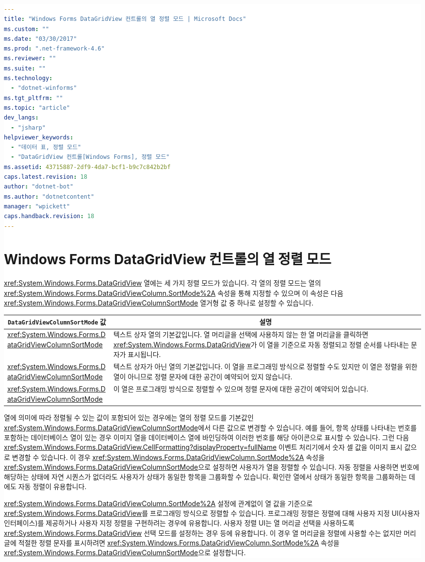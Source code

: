 ```yaml
---
title: "Windows Forms DataGridView 컨트롤의 열 정렬 모드 | Microsoft Docs"
ms.custom: ""
ms.date: "03/30/2017"
ms.prod: ".net-framework-4.6"
ms.reviewer: ""
ms.suite: ""
ms.technology: 
  - "dotnet-winforms"
ms.tgt_pltfrm: ""
ms.topic: "article"
dev_langs: 
  - "jsharp"
helpviewer_keywords: 
  - "데이터 표, 정렬 모드"
  - "DataGridView 컨트롤[Windows Forms], 정렬 모드"
ms.assetid: 43715887-2df9-4da7-bcf1-b9c7c842b2bf
caps.latest.revision: 18
author: "dotnet-bot"
ms.author: "dotnetcontent"
manager: "wpickett"
caps.handback.revision: 18
---
```

# Windows Forms DataGridView 컨트롤의 열 정렬 모드
<xref:System.Windows.Forms.DataGridView> 열에는 세 가지 정렬 모드가 있습니다.  각 열의 정렬 모드는 열의 <xref:System.Windows.Forms.DataGridViewColumn.SortMode%2A> 속성을 통해 지정할 수 있으며 이 속성은 다음 <xref:System.Windows.Forms.DataGridViewColumnSortMode> 열거형 값 중 하나로 설정할 수 있습니다.  
  
|`DataGridViewColumnSortMode` 값|설명|  
|------------------------------------|--------|  
|<xref:System.Windows.Forms.DataGridViewColumnSortMode>|텍스트 상자 열의 기본값입니다.  열 머리글을 선택에 사용하지 않는 한 열 머리글을 클릭하면 <xref:System.Windows.Forms.DataGridView>가 이 열을 기준으로 자동 정렬되고 정렬 순서를 나타내는 문자가 표시됩니다.|  
|<xref:System.Windows.Forms.DataGridViewColumnSortMode>|텍스트 상자가 아닌 열의 기본값입니다.  이 열을 프로그래밍 방식으로 정렬할 수도 있지만 이 열은 정렬을 위한 열이 아니므로 정렬 문자에 대한 공간이 예약되어 있지 않습니다.|  
|<xref:System.Windows.Forms.DataGridViewColumnSortMode>|이 열은 프로그래밍 방식으로 정렬할 수 있으며 정렬 문자에 대한 공간이 예약되어 있습니다.|  
  
 열에 의미에 따라 정렬될 수 있는 값이 포함되어 있는 경우에는 열의 정렬 모드를 기본값인 <xref:System.Windows.Forms.DataGridViewColumnSortMode>에서 다른 값으로 변경할 수 있습니다.  예를 들어, 항목 상태를 나타내는 번호를 포함하는 데이터베이스 열이 있는 경우 이미지 열을 데이터베이스 열에 바인딩하여 이러한 번호를 해당 아이콘으로 표시할 수 있습니다.  그런 다음 <xref:System.Windows.Forms.DataGridView.CellFormatting?displayProperty=fullName> 이벤트 처리기에서 숫자 셀 값을 이미지 표시 값으로 변경할 수 있습니다.  이 경우 <xref:System.Windows.Forms.DataGridViewColumn.SortMode%2A> 속성을 <xref:System.Windows.Forms.DataGridViewColumnSortMode>으로 설정하면 사용자가 열을 정렬할 수 있습니다.  자동 정렬을 사용하면 번호에 해당하는 상태에 자연 시퀀스가 없더라도 사용자가 상태가 동일한 항목을 그룹화할 수 있습니다.  확인란 열에서 상태가 동일한 항목을 그룹화하는 데에도 자동 정렬이 유용합니다.  
  
 <xref:System.Windows.Forms.DataGridViewColumn.SortMode%2A> 설정에 관계없이 열 값을 기준으로 <xref:System.Windows.Forms.DataGridView>를 프로그래밍 방식으로 정렬할 수 있습니다.  프로그래밍 정렬은 정렬에 대해 사용자 지정 UI\(사용자 인터페이스\)를 제공하거나 사용자 지정 정렬을 구현하려는 경우에 유용합니다.  사용자 정렬 UI는 열 머리글 선택을 사용하도록 <xref:System.Windows.Forms.DataGridView> 선택 모드를 설정하는 경우 등에 유용합니다.  이 경우 열 머리글을 정렬에 사용할 수는 없지만 머리글에 적절한 정렬 문자를 표시하려면 <xref:System.Windows.Forms.DataGridViewColumn.SortMode%2A> 속성을 <xref:System.Windows.Forms.DataGridViewColumnSortMode>으로 설정합니다.  
  